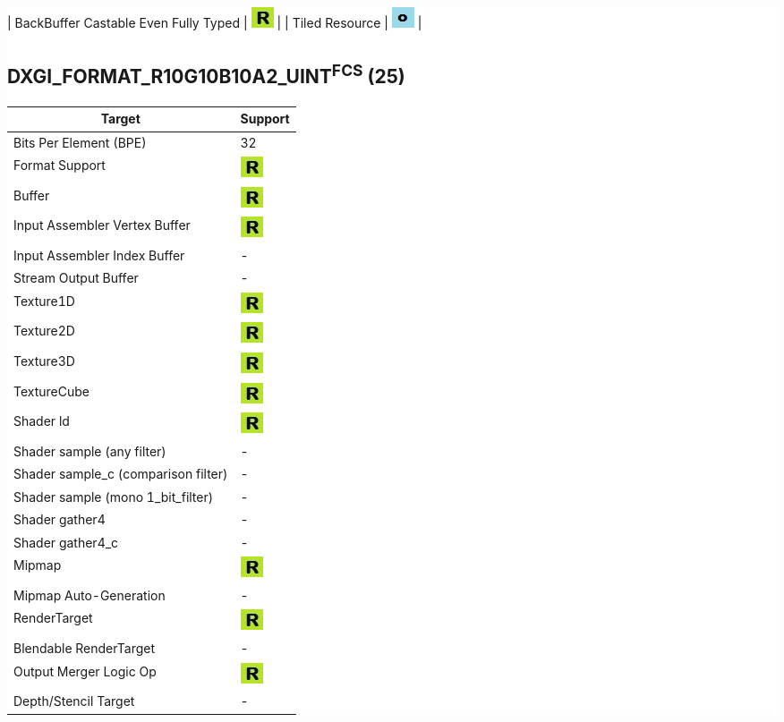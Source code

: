 | BackBuffer Castable Even Fully Typed | ![required](images/letter-r.jpg) |
| Tiled Resource | ![optional](images/letter-o.jpg) |

## DXGI_FORMAT_R10G10B10A2\_UINT<sup>FCS</sup> (25)
| Target | Support |
| - | - |
| Bits Per Element (BPE) | 32 |
| Format Support | ![required](images/letter-r.jpg) |
| Buffer | ![required](images/letter-r.jpg) |
| Input Assembler Vertex Buffer | ![required](images/letter-r.jpg) |
| Input Assembler Index Buffer | \- |
| Stream Output Buffer | \- |
| Texture1D | ![required](images/letter-r.jpg) |
| Texture2D | ![required](images/letter-r.jpg) |
| Texture3D | ![required](images/letter-r.jpg) |
| TextureCube | ![required](images/letter-r.jpg) |
| Shader ld | ![required](images/letter-r.jpg) |
| Shader sample (any filter) | \- |
| Shader sample\_c (comparison filter) | \- |
| Shader sample (mono 1\_bit\_filter) | \- |
| Shader gather4 | \- |
| Shader gather4\_c | \- |
| Mipmap | ![required](images/letter-r.jpg) |
| Mipmap Auto-Generation | \- |
| RenderTarget | ![required](images/letter-r.jpg) |
| Blendable RenderTarget | \- |
| Output Merger Logic Op | ![required](images/letter-r.jpg) |
| Depth/Stencil Target | \- |